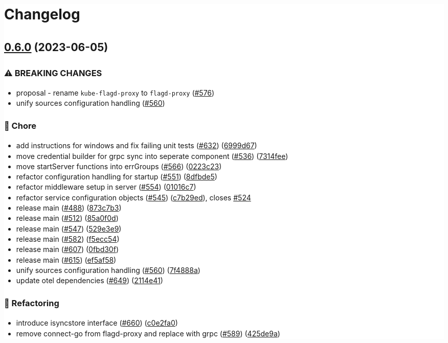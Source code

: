 # Changelog

## [0.6.0](https://github.com/odubajDT/flagd/compare/core-v0.5.3...core/v0.6.0) (2023-06-05)


### ⚠ BREAKING CHANGES

* proposal - rename `kube-flagd-proxy` to `flagd-proxy` ([#576](https://github.com/odubajDT/flagd/issues/576))
* unify sources configuration handling ([#560](https://github.com/odubajDT/flagd/issues/560))

### 🧹 Chore

* add instructions for windows and fix failing unit tests ([#632](https://github.com/odubajDT/flagd/issues/632)) ([6999d67](https://github.com/odubajDT/flagd/commit/6999d6722581ab8e2e14bfd4b2d0341fe5216684))
* move credential builder for grpc sync into seperate component ([#536](https://github.com/odubajDT/flagd/issues/536)) ([7314fee](https://github.com/odubajDT/flagd/commit/7314feea8c7bc90aac0528a9e1be0759a7a60c15))
* move startServer functions into errGroups ([#566](https://github.com/odubajDT/flagd/issues/566)) ([0223c23](https://github.com/odubajDT/flagd/commit/0223c23fbd72322cf6ecbe6736968b3e6c6132bb))
* refactor configuration handling for startup ([#551](https://github.com/odubajDT/flagd/issues/551)) ([8dfbde5](https://github.com/odubajDT/flagd/commit/8dfbde5bbffd16fb66797a750d15f0226edf54a7))
* refactor middleware setup in server ([#554](https://github.com/odubajDT/flagd/issues/554)) ([01016c7](https://github.com/odubajDT/flagd/commit/01016c7df7c5f653cdadf151539432f692f36251))
* refactor service configuration objects ([#545](https://github.com/odubajDT/flagd/issues/545)) ([c7b29ed](https://github.com/odubajDT/flagd/commit/c7b29edcfe9dab61eaa585011a690d47829601b6)), closes [#524](https://github.com/odubajDT/flagd/issues/524)
* release main ([#488](https://github.com/odubajDT/flagd/issues/488)) ([873c7b3](https://github.com/odubajDT/flagd/commit/873c7b37dbbfefa8f6448fb1dec06b2ce40fb02d))
* release main ([#512](https://github.com/odubajDT/flagd/issues/512)) ([85a0f0d](https://github.com/odubajDT/flagd/commit/85a0f0d4d97d9388dcd291b2a96e8bbbdd53c2a7))
* release main ([#547](https://github.com/odubajDT/flagd/issues/547)) ([529e3e9](https://github.com/odubajDT/flagd/commit/529e3e913f2c02adfd4f1bf69455a7f6ba1f8368))
* release main ([#582](https://github.com/odubajDT/flagd/issues/582)) ([f5ecc54](https://github.com/odubajDT/flagd/commit/f5ecc5413753edab7c9f42e2a917ce10f81d63d2))
* release main ([#607](https://github.com/odubajDT/flagd/issues/607)) ([0fbd30f](https://github.com/odubajDT/flagd/commit/0fbd30f4b3ba25d3e8adf457d2708cd0990b68d8))
* release main ([#615](https://github.com/odubajDT/flagd/issues/615)) ([ef5af58](https://github.com/odubajDT/flagd/commit/ef5af58d1ee96bf866146e41b337f703fae62814))
* unify sources configuration handling ([#560](https://github.com/odubajDT/flagd/issues/560)) ([7f4888a](https://github.com/odubajDT/flagd/commit/7f4888a1676e49acecf328685623566ea057ffcf))
* update otel dependencies ([#649](https://github.com/odubajDT/flagd/issues/649)) ([2114e41](https://github.com/odubajDT/flagd/commit/2114e41c38951247866c0b408e5f933282902e70))


### 🔄 Refactoring

* introduce isyncstore interface ([#660](https://github.com/odubajDT/flagd/issues/660)) ([c0e2fa0](https://github.com/odubajDT/flagd/commit/c0e2fa00736d46db98f72114a449b2e2bf998e3d))
* remove connect-go from flagd-proxy and replace with grpc ([#589](https://github.com/odubajDT/flagd/issues/589)) ([425de9a](https://github.com/odubajDT/flagd/commit/425de9a1c2d1574779b905ac6debb9edfc156b15))
